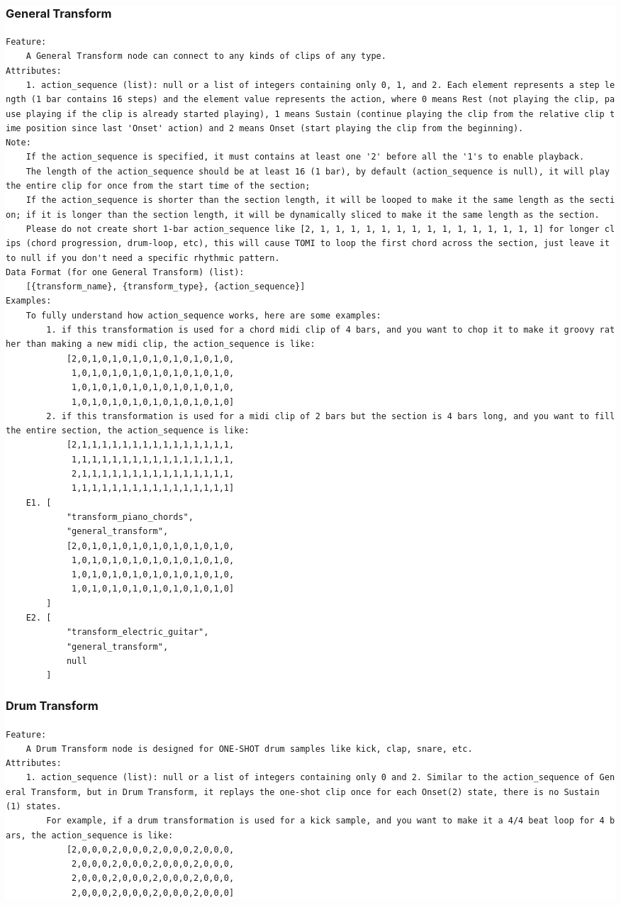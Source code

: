 ### General Transform
    Feature:
        A General Transform node can connect to any kinds of clips of any type.
    Attributes:
        1. action_sequence (list): null or a list of integers containing only 0, 1, and 2. Each element represents a step length (1 bar contains 16 steps) and the element value represents the action, where 0 means Rest (not playing the clip, pause playing if the clip is already started playing), 1 means Sustain (continue playing the clip from the relative clip time position since last 'Onset' action) and 2 means Onset (start playing the clip from the beginning).
    Note:
        If the action_sequence is specified, it must contains at least one '2' before all the '1's to enable playback.
        The length of the action_sequence should be at least 16 (1 bar), by default (action_sequence is null), it will play the entire clip for once from the start time of the section; 
        If the action_sequence is shorter than the section length, it will be looped to make it the same length as the section; if it is longer than the section length, it will be dynamically sliced to make it the same length as the section.
        Please do not create short 1-bar action_sequence like [2, 1, 1, 1, 1, 1, 1, 1, 1, 1, 1, 1, 1, 1, 1, 1] for longer clips (chord progression, drum-loop, etc), this will cause TOMI to loop the first chord across the section, just leave it to null if you don't need a specific rhythmic pattern.
    Data Format (for one General Transform) (list):
        [{transform_name}, {transform_type}, {action_sequence}]
    Examples:
        To fully understand how action_sequence works, here are some examples:
            1. if this transformation is used for a chord midi clip of 4 bars, and you want to chop it to make it groovy rather than making a new midi clip, the action_sequence is like:
                [2,0,1,0,1,0,1,0,1,0,1,0,1,0,1,0,
                 1,0,1,0,1,0,1,0,1,0,1,0,1,0,1,0,
                 1,0,1,0,1,0,1,0,1,0,1,0,1,0,1,0,
                 1,0,1,0,1,0,1,0,1,0,1,0,1,0,1,0]
            2. if this transformation is used for a midi clip of 2 bars but the section is 4 bars long, and you want to fill the entire section, the action_sequence is like:
                [2,1,1,1,1,1,1,1,1,1,1,1,1,1,1,1,
                 1,1,1,1,1,1,1,1,1,1,1,1,1,1,1,1,
                 2,1,1,1,1,1,1,1,1,1,1,1,1,1,1,1,
                 1,1,1,1,1,1,1,1,1,1,1,1,1,1,1,1]
        E1. [
                "transform_piano_chords",
                "general_transform",
                [2,0,1,0,1,0,1,0,1,0,1,0,1,0,1,0,
                 1,0,1,0,1,0,1,0,1,0,1,0,1,0,1,0,
                 1,0,1,0,1,0,1,0,1,0,1,0,1,0,1,0,
                 1,0,1,0,1,0,1,0,1,0,1,0,1,0,1,0]
            ]
        E2. [
                "transform_electric_guitar",
                "general_transform",
                null
            ]

### Drum Transform
    Feature:
        A Drum Transform node is designed for ONE-SHOT drum samples like kick, clap, snare, etc.
    Attributes:
        1. action_sequence (list): null or a list of integers containing only 0 and 2. Similar to the action_sequence of General Transform, but in Drum Transform, it replays the one-shot clip once for each Onset(2) state, there is no Sustain (1) states.
            For example, if a drum transformation is used for a kick sample, and you want to make it a 4/4 beat loop for 4 bars, the action_sequence is like:
                [2,0,0,0,2,0,0,0,2,0,0,0,2,0,0,0,
                 2,0,0,0,2,0,0,0,2,0,0,0,2,0,0,0,
                 2,0,0,0,2,0,0,0,2,0,0,0,2,0,0,0,
                 2,0,0,0,2,0,0,0,2,0,0,0,2,0,0,0]